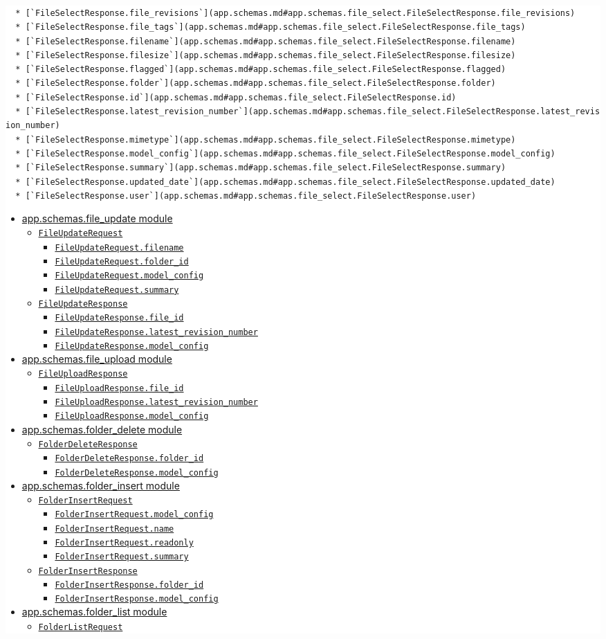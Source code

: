       * [`FileSelectResponse.file_revisions`](app.schemas.md#app.schemas.file_select.FileSelectResponse.file_revisions)
      * [`FileSelectResponse.file_tags`](app.schemas.md#app.schemas.file_select.FileSelectResponse.file_tags)
      * [`FileSelectResponse.filename`](app.schemas.md#app.schemas.file_select.FileSelectResponse.filename)
      * [`FileSelectResponse.filesize`](app.schemas.md#app.schemas.file_select.FileSelectResponse.filesize)
      * [`FileSelectResponse.flagged`](app.schemas.md#app.schemas.file_select.FileSelectResponse.flagged)
      * [`FileSelectResponse.folder`](app.schemas.md#app.schemas.file_select.FileSelectResponse.folder)
      * [`FileSelectResponse.id`](app.schemas.md#app.schemas.file_select.FileSelectResponse.id)
      * [`FileSelectResponse.latest_revision_number`](app.schemas.md#app.schemas.file_select.FileSelectResponse.latest_revision_number)
      * [`FileSelectResponse.mimetype`](app.schemas.md#app.schemas.file_select.FileSelectResponse.mimetype)
      * [`FileSelectResponse.model_config`](app.schemas.md#app.schemas.file_select.FileSelectResponse.model_config)
      * [`FileSelectResponse.summary`](app.schemas.md#app.schemas.file_select.FileSelectResponse.summary)
      * [`FileSelectResponse.updated_date`](app.schemas.md#app.schemas.file_select.FileSelectResponse.updated_date)
      * [`FileSelectResponse.user`](app.schemas.md#app.schemas.file_select.FileSelectResponse.user)
  * [app.schemas.file_update module](app.schemas.md#module-app.schemas.file_update)
    * [`FileUpdateRequest`](app.schemas.md#app.schemas.file_update.FileUpdateRequest)
      * [`FileUpdateRequest.filename`](app.schemas.md#app.schemas.file_update.FileUpdateRequest.filename)
      * [`FileUpdateRequest.folder_id`](app.schemas.md#app.schemas.file_update.FileUpdateRequest.folder_id)
      * [`FileUpdateRequest.model_config`](app.schemas.md#app.schemas.file_update.FileUpdateRequest.model_config)
      * [`FileUpdateRequest.summary`](app.schemas.md#app.schemas.file_update.FileUpdateRequest.summary)
    * [`FileUpdateResponse`](app.schemas.md#app.schemas.file_update.FileUpdateResponse)
      * [`FileUpdateResponse.file_id`](app.schemas.md#app.schemas.file_update.FileUpdateResponse.file_id)
      * [`FileUpdateResponse.latest_revision_number`](app.schemas.md#app.schemas.file_update.FileUpdateResponse.latest_revision_number)
      * [`FileUpdateResponse.model_config`](app.schemas.md#app.schemas.file_update.FileUpdateResponse.model_config)
  * [app.schemas.file_upload module](app.schemas.md#module-app.schemas.file_upload)
    * [`FileUploadResponse`](app.schemas.md#app.schemas.file_upload.FileUploadResponse)
      * [`FileUploadResponse.file_id`](app.schemas.md#app.schemas.file_upload.FileUploadResponse.file_id)
      * [`FileUploadResponse.latest_revision_number`](app.schemas.md#app.schemas.file_upload.FileUploadResponse.latest_revision_number)
      * [`FileUploadResponse.model_config`](app.schemas.md#app.schemas.file_upload.FileUploadResponse.model_config)
  * [app.schemas.folder_delete module](app.schemas.md#module-app.schemas.folder_delete)
    * [`FolderDeleteResponse`](app.schemas.md#app.schemas.folder_delete.FolderDeleteResponse)
      * [`FolderDeleteResponse.folder_id`](app.schemas.md#app.schemas.folder_delete.FolderDeleteResponse.folder_id)
      * [`FolderDeleteResponse.model_config`](app.schemas.md#app.schemas.folder_delete.FolderDeleteResponse.model_config)
  * [app.schemas.folder_insert module](app.schemas.md#module-app.schemas.folder_insert)
    * [`FolderInsertRequest`](app.schemas.md#app.schemas.folder_insert.FolderInsertRequest)
      * [`FolderInsertRequest.model_config`](app.schemas.md#app.schemas.folder_insert.FolderInsertRequest.model_config)
      * [`FolderInsertRequest.name`](app.schemas.md#app.schemas.folder_insert.FolderInsertRequest.name)
      * [`FolderInsertRequest.readonly`](app.schemas.md#app.schemas.folder_insert.FolderInsertRequest.readonly)
      * [`FolderInsertRequest.summary`](app.schemas.md#app.schemas.folder_insert.FolderInsertRequest.summary)
    * [`FolderInsertResponse`](app.schemas.md#app.schemas.folder_insert.FolderInsertResponse)
      * [`FolderInsertResponse.folder_id`](app.schemas.md#app.schemas.folder_insert.FolderInsertResponse.folder_id)
      * [`FolderInsertResponse.model_config`](app.schemas.md#app.schemas.folder_insert.FolderInsertResponse.model_config)
  * [app.schemas.folder_list module](app.schemas.md#module-app.schemas.folder_list)
    * [`FolderListRequest`](app.schemas.md#app.schemas.folder_list.FolderListRequest)